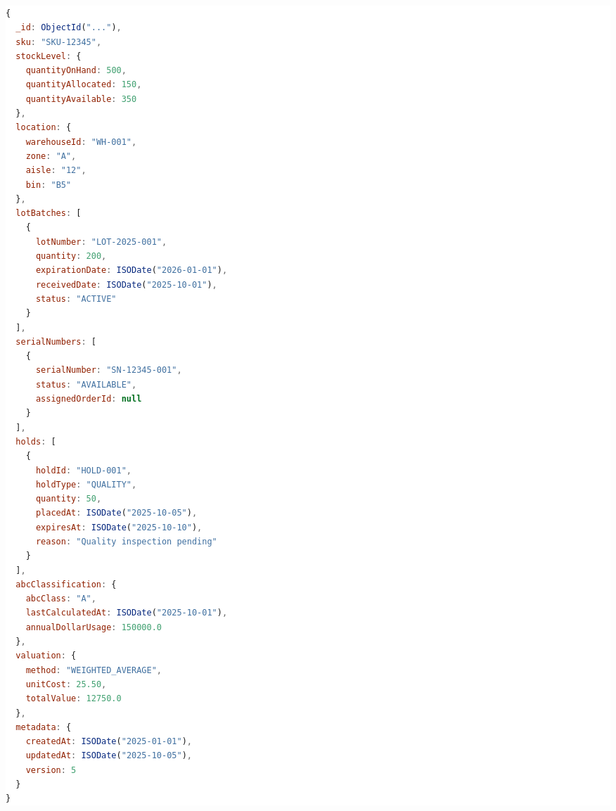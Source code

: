 ```javascript
{
  _id: ObjectId("..."),
  sku: "SKU-12345",
  stockLevel: {
    quantityOnHand: 500,
    quantityAllocated: 150,
    quantityAvailable: 350
  },
  location: {
    warehouseId: "WH-001",
    zone: "A",
    aisle: "12",
    bin: "B5"
  },
  lotBatches: [
    {
      lotNumber: "LOT-2025-001",
      quantity: 200,
      expirationDate: ISODate("2026-01-01"),
      receivedDate: ISODate("2025-10-01"),
      status: "ACTIVE"
    }
  ],
  serialNumbers: [
    {
      serialNumber: "SN-12345-001",
      status: "AVAILABLE",
      assignedOrderId: null
    }
  ],
  holds: [
    {
      holdId: "HOLD-001",
      holdType: "QUALITY",
      quantity: 50,
      placedAt: ISODate("2025-10-05"),
      expiresAt: ISODate("2025-10-10"),
      reason: "Quality inspection pending"
    }
  ],
  abcClassification: {
    abcClass: "A",
    lastCalculatedAt: ISODate("2025-10-01"),
    annualDollarUsage: 150000.0
  },
  valuation: {
    method: "WEIGHTED_AVERAGE",
    unitCost: 25.50,
    totalValue: 12750.0
  },
  metadata: {
    createdAt: ISODate("2025-01-01"),
    updatedAt: ISODate("2025-10-05"),
    version: 5
  }
}
```
